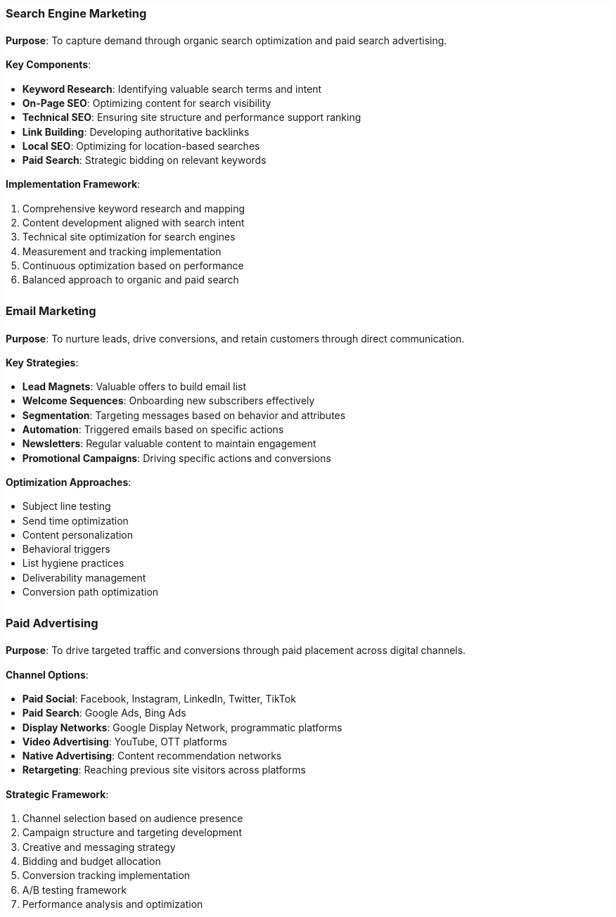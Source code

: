 ### Search Engine Marketing
**Purpose**: To capture demand through organic search optimization and paid search advertising.

**Key Components**:
- **Keyword Research**: Identifying valuable search terms and intent
- **On-Page SEO**: Optimizing content for search visibility
- **Technical SEO**: Ensuring site structure and performance support ranking
- **Link Building**: Developing authoritative backlinks
- **Local SEO**: Optimizing for location-based searches
- **Paid Search**: Strategic bidding on relevant keywords

**Implementation Framework**:
1. Comprehensive keyword research and mapping
2. Content development aligned with search intent
3. Technical site optimization for search engines
4. Measurement and tracking implementation
5. Continuous optimization based on performance
6. Balanced approach to organic and paid search

### Email Marketing
**Purpose**: To nurture leads, drive conversions, and retain customers through direct communication.

**Key Strategies**:
- **Lead Magnets**: Valuable offers to build email list
- **Welcome Sequences**: Onboarding new subscribers effectively
- **Segmentation**: Targeting messages based on behavior and attributes
- **Automation**: Triggered emails based on specific actions
- **Newsletters**: Regular valuable content to maintain engagement
- **Promotional Campaigns**: Driving specific actions and conversions

**Optimization Approaches**:
- Subject line testing
- Send time optimization
- Content personalization
- Behavioral triggers
- List hygiene practices
- Deliverability management
- Conversion path optimization

### Paid Advertising
**Purpose**: To drive targeted traffic and conversions through paid placement across digital channels.

**Channel Options**:
- **Paid Social**: Facebook, Instagram, LinkedIn, Twitter, TikTok
- **Paid Search**: Google Ads, Bing Ads
- **Display Networks**: Google Display Network, programmatic platforms
- **Video Advertising**: YouTube, OTT platforms
- **Native Advertising**: Content recommendation networks
- **Retargeting**: Reaching previous site visitors across platforms

**Strategic Framework**:
1. Channel selection based on audience presence
2. Campaign structure and targeting development
3. Creative and messaging strategy
4. Bidding and budget allocation
5. Conversion tracking implementation
6. A/B testing framework
7. Performance analysis and optimization
